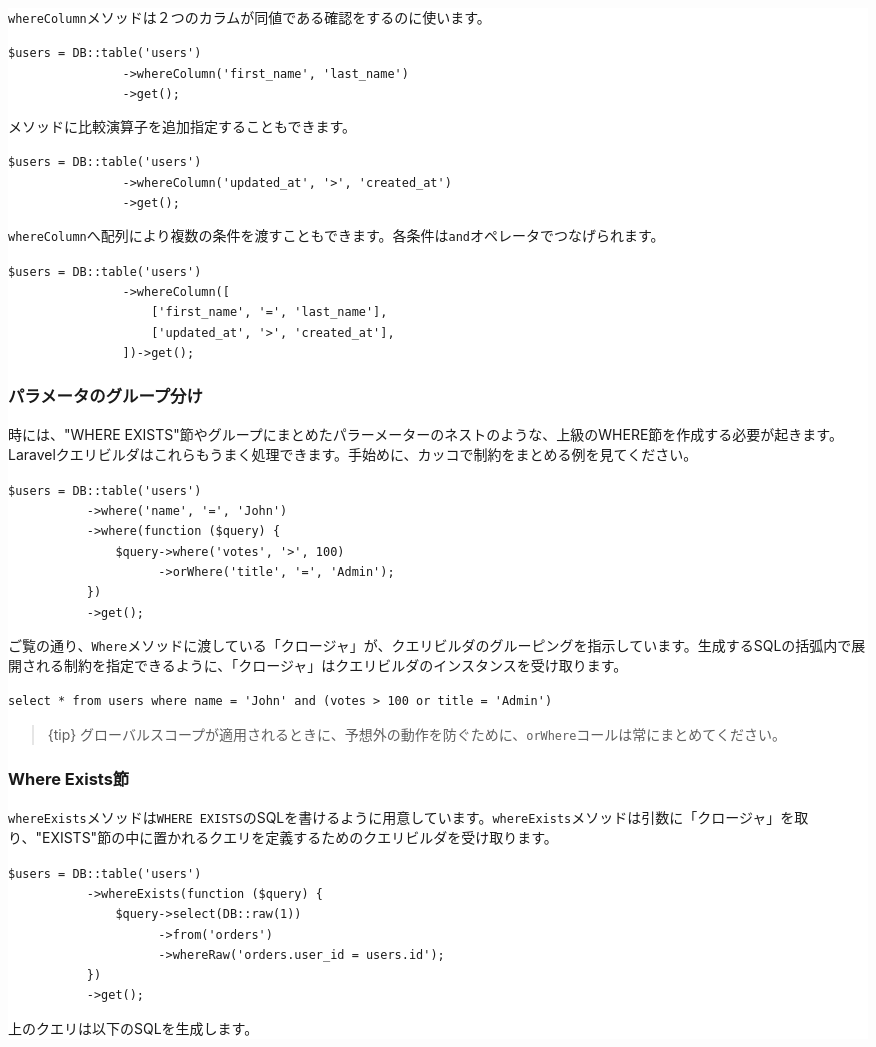 `whereColumn`メソッドは２つのカラムが同値である確認をするのに使います。

    $users = DB::table('users')
                    ->whereColumn('first_name', 'last_name')
                    ->get();

メソッドに比較演算子を追加指定することもできます。

    $users = DB::table('users')
                    ->whereColumn('updated_at', '>', 'created_at')
                    ->get();

`whereColumn`へ配列により複数の条件を渡すこともできます。各条件は`and`オペレータでつなげられます。

    $users = DB::table('users')
                    ->whereColumn([
                        ['first_name', '=', 'last_name'],
                        ['updated_at', '>', 'created_at'],
                    ])->get();

<a name="parameter-grouping"></a>
### パラメータのグループ分け

時には、"WHERE EXISTS"節やグループにまとめたパラーメーターのネストのような、上級のWHERE節を作成する必要が起きます。Laravelクエリビルダはこれらもうまく処理できます。手始めに、カッコで制約をまとめる例を見てください。

    $users = DB::table('users')
               ->where('name', '=', 'John')
               ->where(function ($query) {
                   $query->where('votes', '>', 100)
                         ->orWhere('title', '=', 'Admin');
               })
               ->get();

ご覧の通り、`Where`メソッドに渡している「クロージャ」が、クエリビルダのグルーピングを指示しています。生成するSQLの括弧内で展開される制約を指定できるように、「クロージャ」はクエリビルダのインスタンスを受け取ります。

    select * from users where name = 'John' and (votes > 100 or title = 'Admin')

> {tip} グローバルスコープが適用されるときに、予想外の動作を防ぐために、`orWhere`コールは常にまとめてください。

<a name="where-exists-clauses"></a>
### Where Exists節

`whereExists`メソッドは`WHERE EXISTS`のSQLを書けるように用意しています。`whereExists`メソッドは引数に「クロージャ」を取り、"EXISTS"節の中に置かれるクエリを定義するためのクエリビルダを受け取ります。

    $users = DB::table('users')
               ->whereExists(function ($query) {
                   $query->select(DB::raw(1))
                         ->from('orders')
                         ->whereRaw('orders.user_id = users.id');
               })
               ->get();

上のクエリは以下のSQLを生成します。
